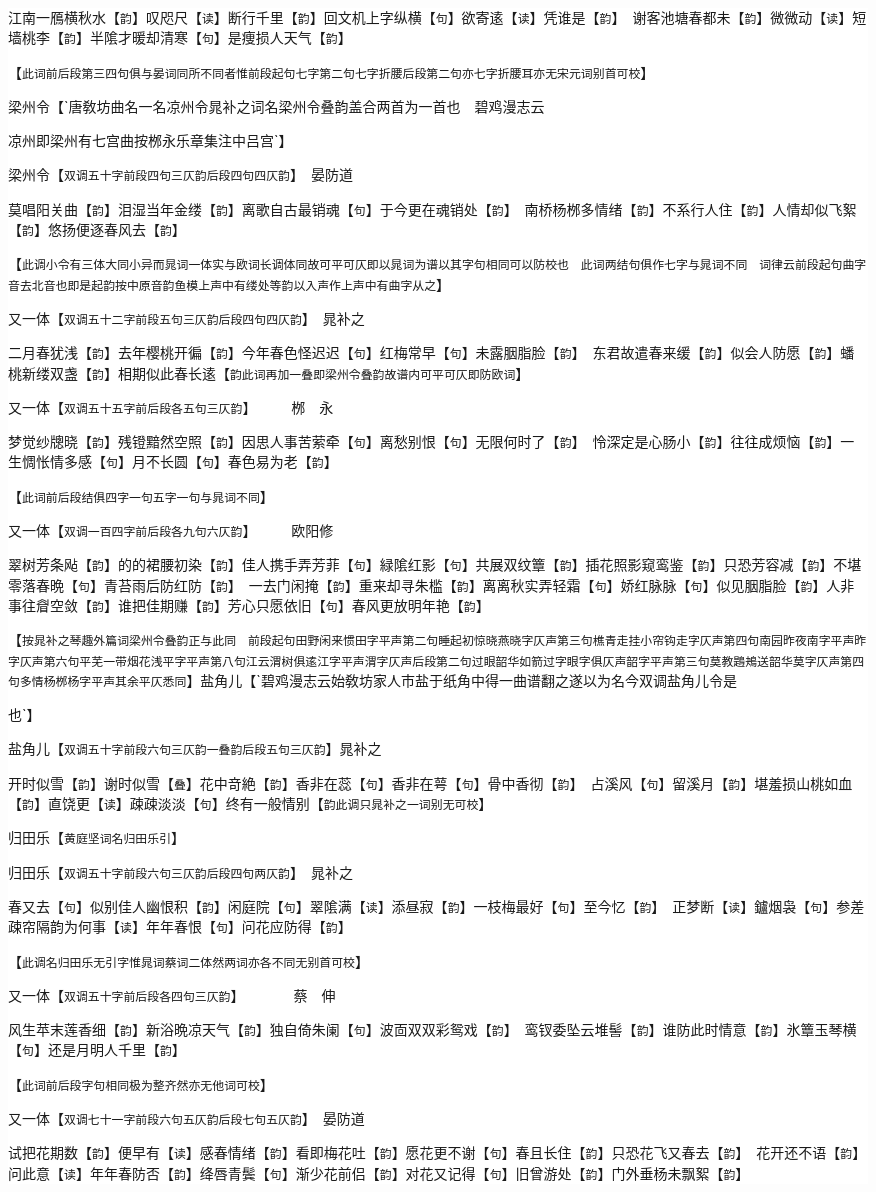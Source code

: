 江南一鴈横秋水【`韵`】叹咫尺【`读`】断行千里【`韵`】回文机上字纵横【`句`】欲寄逺【`读`】凭谁是【`韵`】　谢客池塘春都未【`韵`】微微动【`读`】短墙桃李【`韵`】半隂才暖却清寒【`句`】是痩损人天气【`韵`】  

【`此词前后段第三四句俱与晏词同所不同者惟前段起句七字第二句七字折腰后段第二句亦七字折腰耳亦无宋元词别首可校`】  

梁州令【`唐敎坊曲名一名凉州令晁补之词名梁州令叠韵盖合两首为一首也　碧鸡漫志云  

凉州即梁州有七宫曲按桞永乐章集注中吕宫`】  

梁州令【`双调五十字前段四句三仄韵后段四句四仄韵`】　晏防道  

莫唱阳关曲【`韵`】泪湿当年金缕【`韵`】离歌自古最销魂【`句`】于今更在魂销处【`韵`】　南桥杨桞多情绪【`韵`】不系行人住【`韵`】人情却似飞絮【`韵`】悠扬便逐春风去【`韵`】  

【`此调小令有三体大同小异而晁词一体实与欧词长调体同故可平可仄即以晁词为谱以其字句相同可以防校也　此词两结句俱作七字与晁词不同　词律云前段起句曲字音去北音也即是起韵按中原音韵鱼模上声中有缕处等韵以入声作上声中有曲字从之`】  

又一体【`双调五十二字前段五句三仄韵后段四句四仄韵`】　晁补之  

二月春犹浅【`韵`】去年樱桃开徧【`韵`】今年春色怪迟迟【`句`】红梅常早【`句`】未露胭脂脸【`韵`】　东君故遣春来缓【`韵`】似会人防愿【`韵`】蟠桃新缕双盏【`韵`】相期似此春长逺【`韵此词再加一叠即梁州令叠韵故谱内可平可仄即防欧词`】  

又一体【`双调五十五字前后段各五句三仄韵`】　　　桞　永  

梦觉纱牕晓【`韵`】残镫黯然空照【`韵`】因思人事苦萦牵【`句`】离愁别恨【`句`】无限何时了【`韵`】　怜深定是心肠小【`韵`】往往成烦恼【`韵`】一生惆怅情多感【`句`】月不长圆【`句`】春色易为老【`韵`】  

【`此词前后段结俱四字一句五字一句与晁词不同`】  

又一体【`双调一百四字前后段各九句六仄韵`】　　　欧阳修  

翠树芳条飐【`韵`】的的裙腰初染【`韵`】佳人携手弄芳菲【`句`】緑隂红影【`句`】共展双纹簟【`韵`】插花照影窥鸾鉴【`韵`】只恐芳容减【`韵`】不堪零落春晩【`句`】青苔雨后防红防【`韵`】　一去门闲掩【`韵`】重来却寻朱槛【`韵`】离离秋实弄轻霜【`句`】娇红脉脉【`句`】似见胭脂脸【`韵`】人非事往睂空敛【`韵`】谁把佳期赚【`韵`】芳心只愿依旧【`句`】春风更放明年艳【`韵`】  

【`按晁补之琴趣外篇词梁州令叠韵正与此同　前段起句田野闲来惯田字平声第二句睡起初惊晓燕晓字仄声第三句樵青走挂小帘钩走字仄声第四句南园昨夜南字平声昨字仄声第六句平芜一带烟花浅平字平声第八句江云渭树俱逺江字平声渭字仄声后段第二句过眼韶华如箭过字眼字俱仄声韶字平声第三句莫教鶗鴂送韶华莫字仄声第四句多情杨桞杨字平声其余平仄悉同`】盐角儿【`碧鸡漫志云始敎坊家人市盐于纸角中得一曲谱翻之遂以为名今双调盐角儿令是  

也`】  

盐角儿【`双调五十字前段六句三仄韵一叠韵后段五句三仄韵`】晁补之  

开时似雪【`韵`】谢时似雪【`叠`】花中竒絶【`韵`】香非在蕊【`句`】香非在萼【`句`】骨中香彻【`韵`】　占溪风【`句`】留溪月【`韵`】堪羞损山桃如血【`韵`】直饶更【`读`】疎疎淡淡【`句`】终有一般情别【`韵此调只晁补之一词别无可校`】  

归田乐【`黄庭坚词名归田乐引`】  

归田乐【`双调五十字前段六句三仄韵后段四句两仄韵`】　晁补之  

春又去【`句`】似别佳人幽恨积【`韵`】闲庭院【`句`】翠隂满【`读`】添昼寂【`韵`】一枝梅最好【`句`】至今忆【`韵`】　正梦断【`读`】鑪烟袅【`句`】参差疎帘隔韵为何事【`读`】年年春恨【`句`】问花应防得【`韵`】  

【`此调名归田乐无引字惟晁词蔡词二体然两词亦各不同无别首可校`】  

又一体【`双调五十字前后段各四句三仄韵`】　　　　蔡　伸  

风生苹末莲香细【`韵`】新浴晩凉天气【`韵`】独自倚朱阑【`句`】波靣双双彩鸳戏【`韵`】　鸾钗委坠云堆髻【`韵`】谁防此时情意【`韵`】氷簟玉琴横【`句`】还是月明人千里【`韵`】  

【`此词前后段字句相同极为整齐然亦无他词可校`】  

又一体【`双调七十一字前段六句五仄韵后段七句五仄韵`】　晏防道  

试把花期数【`韵`】便早有【`读`】感春情绪【`韵`】看即梅花吐【`韵`】愿花更不谢【`句`】春且长住【`韵`】只恐花飞又春去【`韵`】　花开还不语【`韵`】问此意【`读`】年年春防否【`韵`】绛唇青鬓【`句`】渐少花前侣【`韵`】对花又记得【`句`】旧曾游处【`韵`】门外垂杨未飘絮【`韵`】  
